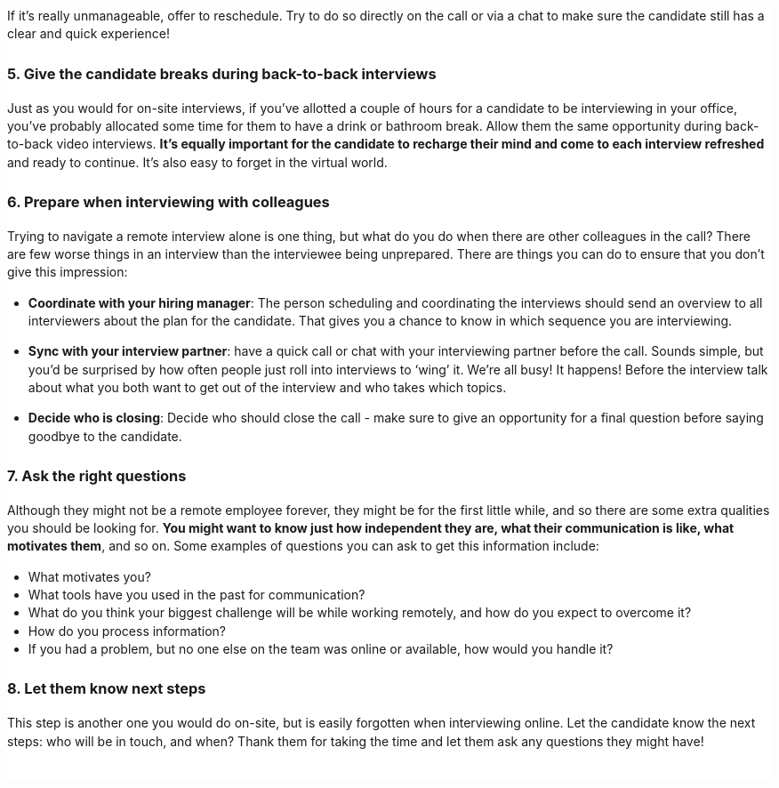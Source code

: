 If it’s really unmanageable, offer to reschedule. Try to do so directly on the call or via a chat to make sure the candidate still has a clear and quick experience! 


### 5. Give the candidate breaks during back-to-back interviews

Just as you would for on-site interviews, if you’ve allotted a couple of hours for a candidate to be interviewing in your office, you’ve probably allocated some time for them to have a drink or bathroom break. Allow them the same opportunity during back-to-back video interviews. **It’s equally important for the candidate to recharge their mind and come to each interview refreshed** and ready to continue. It’s also easy to forget in the virtual world. 


### 6. Prepare when interviewing with colleagues

Trying to navigate a remote interview alone is one thing, but what do you do when there are other colleagues in the call? There are few worse things in an interview than the interviewee being unprepared. There are things you can do to ensure that you don’t give this impression: 

- **Coordinate with your hiring manager**: The person scheduling and coordinating the interviews should send an overview to all interviewers about the plan for the candidate. That gives you a chance to know in which sequence you are interviewing.  

- **Sync with your interview partner**: have a quick call or chat with your interviewing partner before the call. Sounds simple, but you’d be surprised by how often people just roll into interviews to ‘wing’ it. We’re all busy! It happens! Before the interview talk about what you both want to get out of the interview and who takes which topics.

- **Decide who is closing**: Decide who should close the call - make sure to give an opportunity for a final question before saying goodbye to the candidate. 


### 7. Ask the right questions

Although they might not be a remote employee forever, they might be for the first little while, and so there are some extra qualities you should be looking for. **You might want to know just how independent they are, what their communication is like, what motivates them**, and so on. Some examples of questions you can ask to get this information include:

- What motivates you?
- What tools have you used in the past for communication? 
- What do you think your biggest challenge will be while working remotely, and how do you expect to overcome it?
- How do you process information?
- If you had a problem, but no one else on the team was online or available, how would you handle it?


### 8. Let them know next steps

This step is another one you would do on-site, but is easily forgotten when interviewing online. Let the candidate know the next steps: who will be in touch, and when? Thank them for taking the time and let them ask any questions they might have! 

<br />
